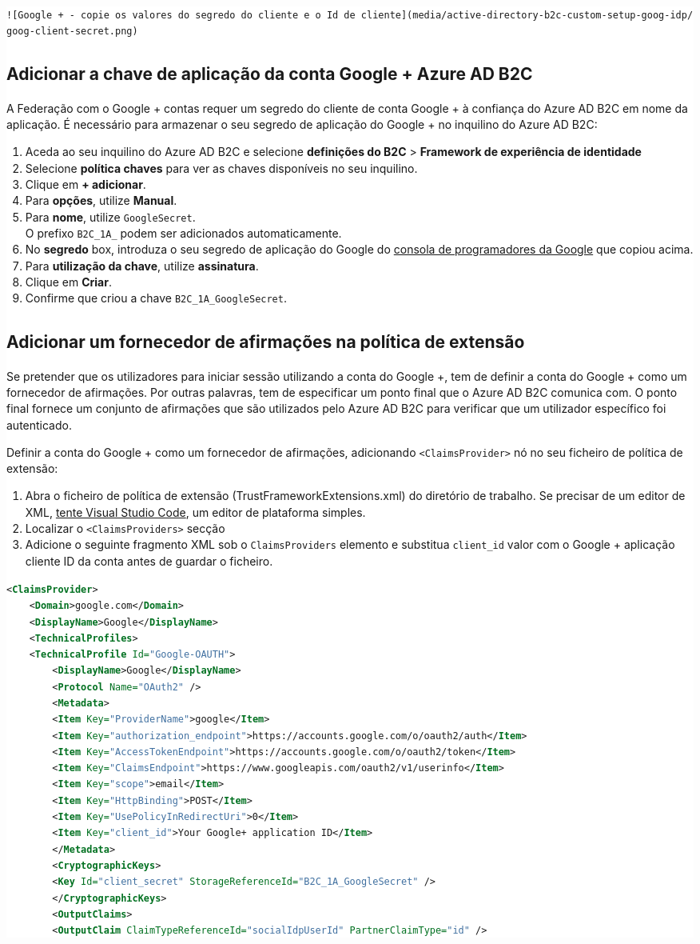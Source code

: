    ![Google + - copie os valores do segredo do cliente e o Id de cliente](media/active-directory-b2c-custom-setup-goog-idp/goog-client-secret.png)

## <a name="add-the-google-account-application-key-to-azure-ad-b2c"></a>Adicionar a chave de aplicação da conta Google + Azure AD B2C
A Federação com o Google + contas requer um segredo do cliente de conta Google + à confiança do Azure AD B2C em nome da aplicação. É necessário para armazenar o seu segredo de aplicação do Google + no inquilino do Azure AD B2C:  

1.  Aceda ao seu inquilino do Azure AD B2C e selecione **definições do B2C** > **Framework de experiência de identidade**
2.  Selecione **política chaves** para ver as chaves disponíveis no seu inquilino.
3.  Clique em **+ adicionar**.
4.  Para **opções**, utilize **Manual**.
5.  Para **nome**, utilize `GoogleSecret`.  
    O prefixo `B2C_1A_` podem ser adicionados automaticamente.
6.  No **segredo** box, introduza o seu segredo de aplicação do Google do [consola de programadores da Google](https://console.developers.google.com/) que copiou acima.
7.  Para **utilização da chave**, utilize **assinatura**.
8.  Clique em **Criar**.
9.  Confirme que criou a chave `B2C_1A_GoogleSecret`.

## <a name="add-a-claims-provider-in-your-extension-policy"></a>Adicionar um fornecedor de afirmações na política de extensão

Se pretender que os utilizadores para iniciar sessão utilizando a conta do Google +, tem de definir a conta do Google + como um fornecedor de afirmações. Por outras palavras, tem de especificar um ponto final que o Azure AD B2C comunica com. O ponto final fornece um conjunto de afirmações que são utilizados pelo Azure AD B2C para verificar que um utilizador específico foi autenticado.

Definir a conta do Google + como um fornecedor de afirmações, adicionando `<ClaimsProvider>` nó no seu ficheiro de política de extensão:

1.  Abra o ficheiro de política de extensão (TrustFrameworkExtensions.xml) do diretório de trabalho. Se precisar de um editor de XML, [tente Visual Studio Code](https://code.visualstudio.com/download), um editor de plataforma simples.
2.  Localizar o `<ClaimsProviders>` secção
3.  Adicione o seguinte fragmento XML sob o `ClaimsProviders` elemento e substitua `client_id` valor com o Google + aplicação cliente ID da conta antes de guardar o ficheiro.  

```xml
<ClaimsProvider>
    <Domain>google.com</Domain>
    <DisplayName>Google</DisplayName>
    <TechnicalProfiles>
    <TechnicalProfile Id="Google-OAUTH">
        <DisplayName>Google</DisplayName>
        <Protocol Name="OAuth2" />
        <Metadata>
        <Item Key="ProviderName">google</Item>
        <Item Key="authorization_endpoint">https://accounts.google.com/o/oauth2/auth</Item>
        <Item Key="AccessTokenEndpoint">https://accounts.google.com/o/oauth2/token</Item>
        <Item Key="ClaimsEndpoint">https://www.googleapis.com/oauth2/v1/userinfo</Item>
        <Item Key="scope">email</Item>
        <Item Key="HttpBinding">POST</Item>
        <Item Key="UsePolicyInRedirectUri">0</Item>
        <Item Key="client_id">Your Google+ application ID</Item>
        </Metadata>
        <CryptographicKeys>
        <Key Id="client_secret" StorageReferenceId="B2C_1A_GoogleSecret" />
        </CryptographicKeys>
        <OutputClaims>
        <OutputClaim ClaimTypeReferenceId="socialIdpUserId" PartnerClaimType="id" />
```